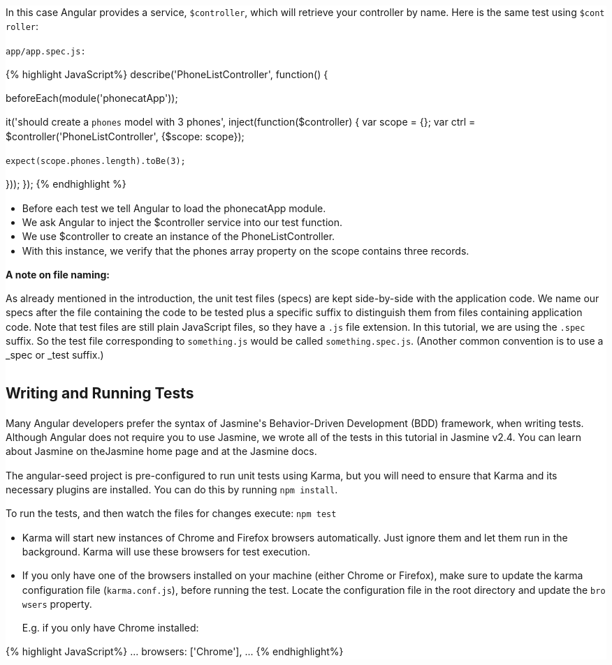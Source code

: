 In this case Angular provides a service, `$controller`, which will retrieve your controller by name. Here is the same test using `$controller`:

`app/app.spec.js:`

{% highlight JavaScript%}
describe('PhoneListController', function() {

  beforeEach(module('phonecatApp'));

  it('should create a `phones` model with 3 phones', inject(function($controller) {
    var scope = {};
    var ctrl = $controller('PhoneListController', {$scope: scope});

    expect(scope.phones.length).toBe(3);
  }));
});
{% endhighlight %}

* Before each test we tell Angular to load the phonecatApp module.
* We ask Angular to inject the $controller service into our test function.
* We use $controller to create an instance of the PhoneListController.
* With this instance, we verify that the phones array property on the scope contains three records.

**A note on file naming:**

As already mentioned in the introduction, the unit test files (specs) are kept side-by-side with the application code. We name our specs after the file containing the code to be tested plus a specific suffix to distinguish them from files containing application code. Note that test files are still plain JavaScript files, so they have a `.js` file extension.
In this tutorial, we are using the `.spec` suffix. So the test file corresponding to `something.js` would be called `something.spec.js`. (Another common convention is to use a _spec or _test suffix.)

Writing and Running Tests
---

Many Angular developers prefer the syntax of Jasmine's Behavior-Driven Development (BDD) framework, when writing tests. Although Angular does not require you to use Jasmine, we wrote all of the tests in this tutorial in Jasmine v2.4. You can learn about Jasmine on theJasmine home page and at the Jasmine docs.

The angular-seed project is pre-configured to run unit tests using Karma, but you will need to ensure that Karma and its necessary plugins are installed. You can do this by running `npm install`.

To run the tests, and then watch the files for changes execute: `npm test`

* Karma will start new instances of Chrome and Firefox browsers automatically. Just ignore them and let them run in the background. Karma will use these browsers for test execution.

* If you only have one of the browsers installed on your machine (either Chrome or Firefox), make sure to update the karma configuration file (`karma.conf.js`), before running the test. Locate the configuration file in the root directory and update the `browsers` property.

  E.g. if you only have Chrome installed:

{% highlight JavaScript%}
  ...
  browsers: ['Chrome'],
  ...
{% endhighlight%}
